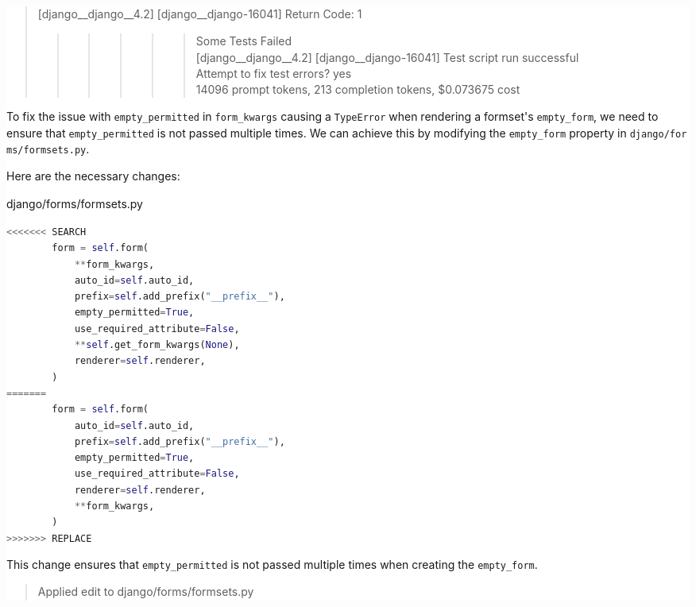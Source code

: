 > [django__django__4.2] [django__django-16041] Return Code: 1   
>   
> >>>>> Some Tests Failed  
> [django__django__4.2] [django__django-16041] Test script run successful   
> Attempt to fix test errors? yes  
> 14096 prompt tokens, 213 completion tokens, $0.073675 cost  

To fix the issue with `empty_permitted` in `form_kwargs` causing a `TypeError` when rendering a formset's `empty_form`, we need to ensure that `empty_permitted` is not passed multiple times. We can achieve this by modifying the `empty_form` property in `django/forms/formsets.py`.

Here are the necessary changes:

django/forms/formsets.py
```python
<<<<<<< SEARCH
        form = self.form(
            **form_kwargs,
            auto_id=self.auto_id,
            prefix=self.add_prefix("__prefix__"),
            empty_permitted=True,
            use_required_attribute=False,
            **self.get_form_kwargs(None),
            renderer=self.renderer,
        )
=======
        form = self.form(
            auto_id=self.auto_id,
            prefix=self.add_prefix("__prefix__"),
            empty_permitted=True,
            use_required_attribute=False,
            renderer=self.renderer,
            **form_kwargs,
        )
>>>>>>> REPLACE
```

This change ensures that `empty_permitted` is not passed multiple times when creating the `empty_form`.

> Applied edit to django/forms/formsets.py  
